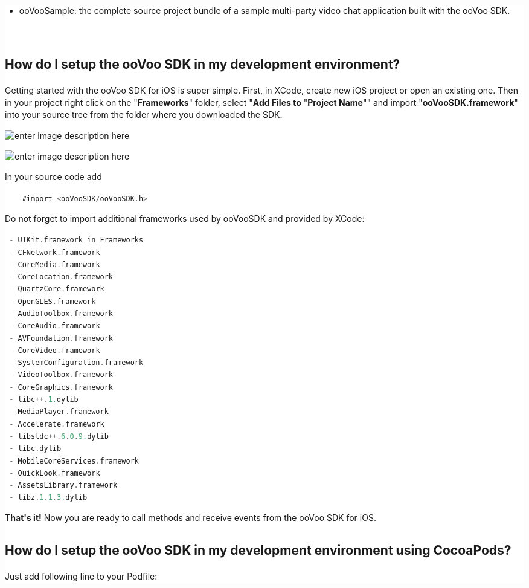 - ooVooSample: the complete source project bundle of a sample multi-party video chat application built with the ooVoo SDK.

 

## How do I setup the ooVoo SDK in my development environment?
Getting started with the ooVoo SDK for iOS is super simple. First, in XCode, create new iOS project or open an existing one. Then in your project right click on the "**Frameworks**" folder, select "**Add Files to** "**Project Name**"" and import "**ooVooSDK.framework**" into your source tree from the folder where you downloaded the SDK.

![enter image description here](https://code.oovoo.com/native/docs/ios/1_getting%20started.png)

![enter image description here](https://code.oovoo.com/native/docs/ios/2_getting%20started.png)

In your source code add

```objective-c
    #import <ooVooSDK/ooVooSDK.h>
```

Do not forget to import additional frameworks used by ooVooSDK and provided by XCode:

```objective-c
 - UIKit.framework in Frameworks
 - CFNetwork.framework
 - CoreMedia.framework
 - CoreLocation.framework
 - QuartzCore.framework
 - OpenGLES.framework
 - AudioToolbox.framework
 - CoreAudio.framework
 - AVFoundation.framework
 - CoreVideo.framework
 - SystemConfiguration.framework
 - VideoToolbox.framework
 - CoreGraphics.framework
 - libc++.1.dylib
 - MediaPlayer.framework
 - Accelerate.framework
 - libstdc++.6.0.9.dylib
 - libc.dylib
 - MobileCoreServices.framework
 - QuickLook.framework
 - AssetsLibrary.framework
 - libz.1.1.3.dylib
```

**That's it!** Now you are ready to call methods and receive events from the ooVoo SDK for iOS. 

## How do I setup the ooVoo SDK in my development environment using CocoaPods?
Just add following line to your Podfile:
